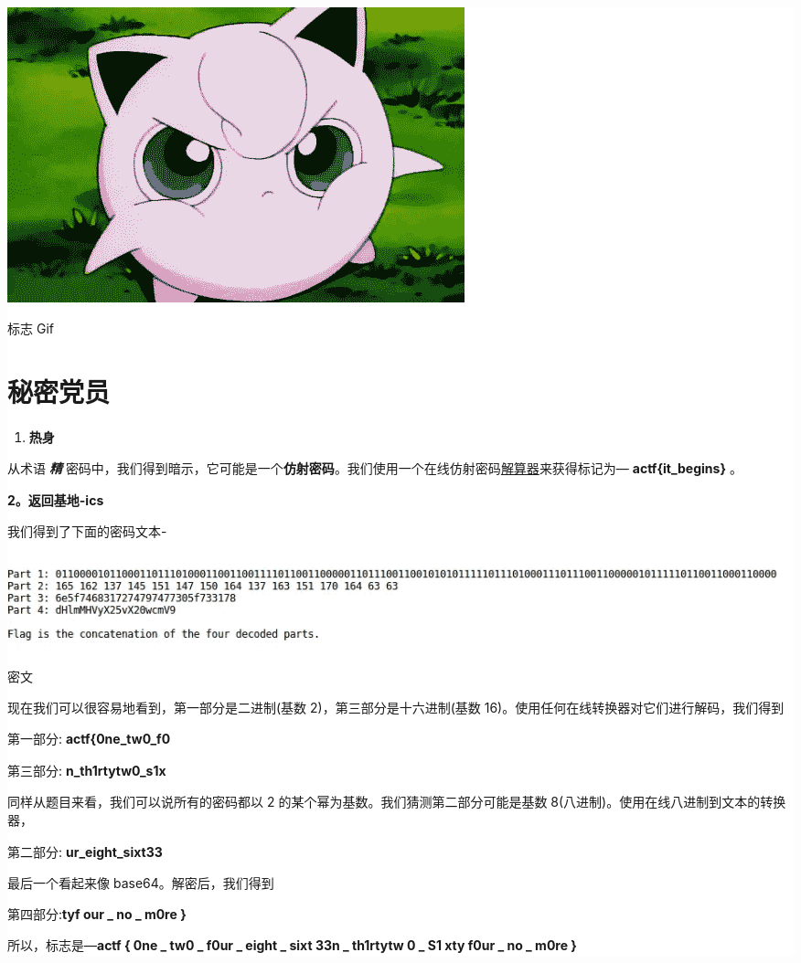 ![](img/32906f795ebdb83ca3bcd455ae91d853.png)

标志 Gif

# 秘密党员

1.  **热身**

从术语 ***精*** 密码中，我们得到暗示，它可能是一个**仿射密码**。我们使用一个在线仿射密码[解算器](https://www.dcode.fr/affine-cipher)来获得标记为— **actf{it_begins}** 。

**2。返回基地-ics**

我们得到了下面的密码文本-

![](img/fa2fe0e34b48c44d9e50f3b1c3a728ad.png)

密文

现在我们可以很容易地看到，第一部分是二进制(基数 2)，第三部分是十六进制(基数 16)。使用任何在线转换器对它们进行解码，我们得到

第一部分: **actf{0ne_tw0_f0**

第三部分: **n_th1rtytw0_s1x**

同样从题目来看，我们可以说所有的密码都以 2 的某个幂为基数。我们猜测第二部分可能是基数 8(八进制)。使用在线八进制到文本的转换器，

第二部分: **ur_eight_sixt33**

最后一个看起来像 base64。解密后，我们得到

第四部分:**tyf our _ no _ m0re }**

所以，标志是—**actf { 0ne _ tw0 _ f0ur _ eight _ sixt 33n _ th1rtytw 0 _ S1 xty f0ur _ no _ m0re }**

